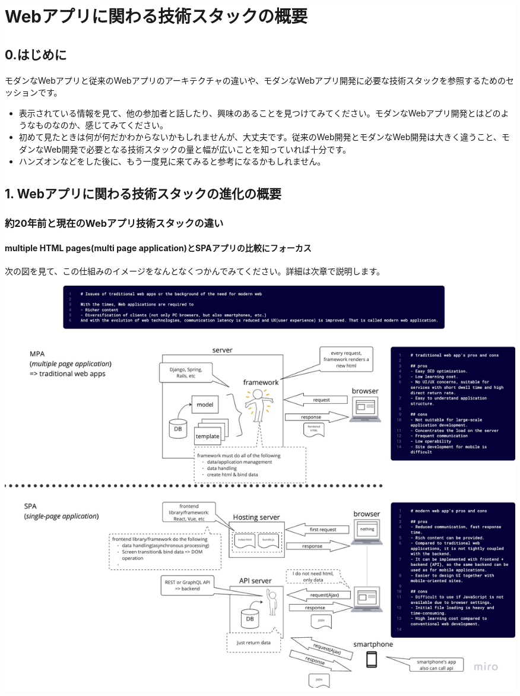 # Webアプリに関わる技術スタックの概要

## 0.はじめに

モダンなWebアプリと従来のWebアプリのアーキテクチャの違いや、モダンなWebアプリ開発に必要な技術スタックを参照するためのセッションです。

- 表示されている情報を見て、他の参加者と話したり、興味のあることを見つけてみてください。モダンなWebアプリ開発とはどのようなものなのか、感じてみてください。
- 初めて見たときは何が何だかわからないかもしれませんが、大丈夫です。従来のWeb開発とモダンなWeb開発は大きく違うこと、モダンなWeb開発で必要となる技術スタックの量と幅が広いことを知っていれば十分です。
- ハンズオンなどをした後に、もう一度見に来てみると参考になるかもしれません。

## 1. Webアプリに関わる技術スタックの進化の概要

### 約20年前と現在のWebアプリ技術スタックの違い

#### multiple HTML pages(multi page application)とSPAアプリの比較にフォーカス

次の図を見て、この仕組みのイメージをなんとなくつかんでみてください。詳細は次章で説明します。

![multiple HTML pages vs. single-page apps](../../../static/img/0th/mpa_vs_spa.jpg)
